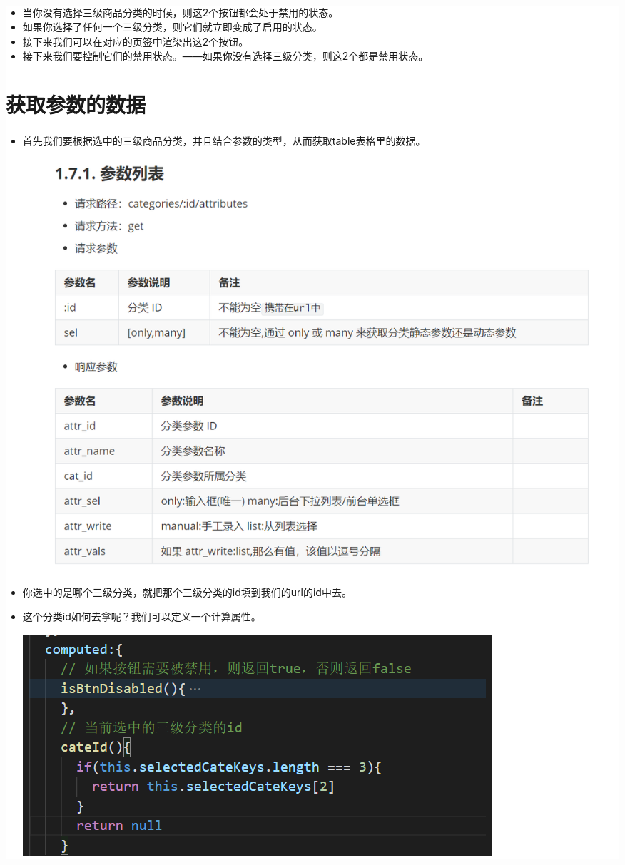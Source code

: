 * 当你没有选择三级商品分类的时候，则这2个按钮都会处于禁用的状态。
* 如果你选择了任何一个三级分类，则它们就立即变成了启用的状态。
* 接下来我们可以在对应的页签中渲染出这2个按钮。
* 接下来我们要控制它们的禁用状态。——如果你没有选择三级分类，则这2个都是禁用状态。

# 获取参数的数据

* 首先我们要根据选中的三级商品分类，并且结合参数的类型，从而获取table表格里的数据。

  ![](Vue实战项目2：后台管理系统-黑马/197.png)

* 你选中的是哪个三级分类，就把那个三级分类的id填到我们的url的id中去。

* 这个分类id如何去拿呢？我们可以定义一个计算属性。

  ![](Vue实战项目2：后台管理系统-黑马/198.png)
